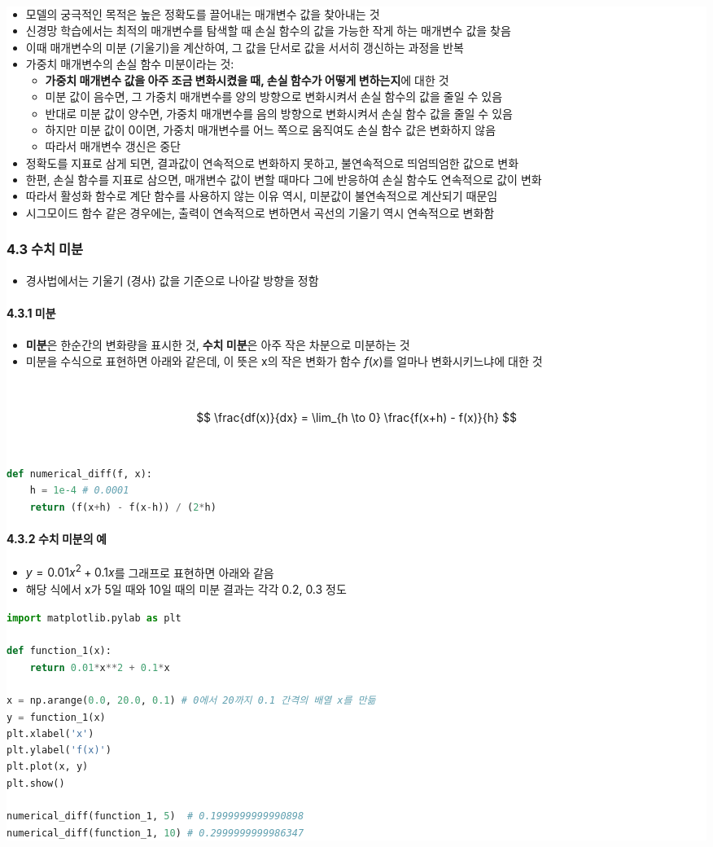 - 모델의 궁극적인 목적은 높은 정확도를 끌어내는 매개변수 값을 찾아내는 것
- 신경망 학습에서는 최적의 매개변수를 탐색할 때 손실 함수의 값을 가능한 작게 하는 매개변수 값을 찾음
- 이때 매개변수의 미분 (기울기)을 계산하여, 그 값을 단서로 값을 서서히 갱신하는 과정을 반복
- 가중치 매개변수의 손실 함수 미분이라는 것:
    - **가중치 매개변수 값을 아주 조금 변화시켰을 때, 손실 함수가 어떻게 변하는지**에 대한 것
    - 미분 값이 음수면, 그 가중치 매개변수를 양의 방향으로 변화시켜서 손실 함수의 값을 줄일 수 있음
    - 반대로 미분 값이 양수면, 가중치 매개변수를 음의 방향으로 변화시켜서 손실 함수 값을 줄일 수 있음
    - 하지만 미분 값이 0이면, 가중치 매개변수를 어느 쪽으로 움직여도 손실 함수 값은 변화하지 않음
    - 따라서 매개변수 갱신은 중단
- 정확도를 지표로 삼게 되면, 결과값이 연속적으로 변화하지 못하고, 불연속적으로 띄엄띄엄한 값으로 변화
- 한편, 손실 함수를 지표로 삼으면, 매개변수 값이 변할 때마다 그에 반응하여 손실 함수도 연속적으로 값이 변화
- 따라서 활성화 함수로 계단 함수를 사용하지 않는 이유 역시, 미분값이 불연속적으로 계산되기 때문임
- 시그모이드 함수 같은 경우에는, 출력이 연속적으로 변하면서 곡선의 기울기 역시 연속적으로 변화함

### 4.3 수치 미분

- 경사법에서는 기울기 (경사) 값을 기준으로 나아갈 방향을 정함

#### 4.3.1 미분

- **미분**은 한순간의 변화량을 표시한 것, **수치 미분**은 아주 작은 차분으로 미분하는 것
- 미분을 수식으로 표현하면 아래와 같은데, 이 뜻은 x의 작은 변화가 함수 $f(x)$를 얼마나 변화시키느냐에 대한 것

<br/>

$$
\frac{df(x)}{dx} = \lim_{h \to 0} \frac{f(x+h) - f(x)}{h}
$$

<br/>


```python
def numerical_diff(f, x):
    h = 1e-4 # 0.0001
    return (f(x+h) - f(x-h)) / (2*h)
```

#### 4.3.2 수치 미분의 예

- $y = 0.01x^2 + 0.1x$를 그래프로 표현하면 아래와 같음
- 해당 식에서 x가 5일 때와 10일 때의 미분 결과는 각각 0.2, 0.3 정도 


```python
import matplotlib.pylab as plt

def function_1(x):
    return 0.01*x**2 + 0.1*x

x = np.arange(0.0, 20.0, 0.1) # 0에서 20까지 0.1 간격의 배열 x를 만듦
y = function_1(x)
plt.xlabel('x')
plt.ylabel('f(x)')
plt.plot(x, y)
plt.show()

numerical_diff(function_1, 5)  # 0.1999999999990898
numerical_diff(function_1, 10) # 0.2999999999986347
```
